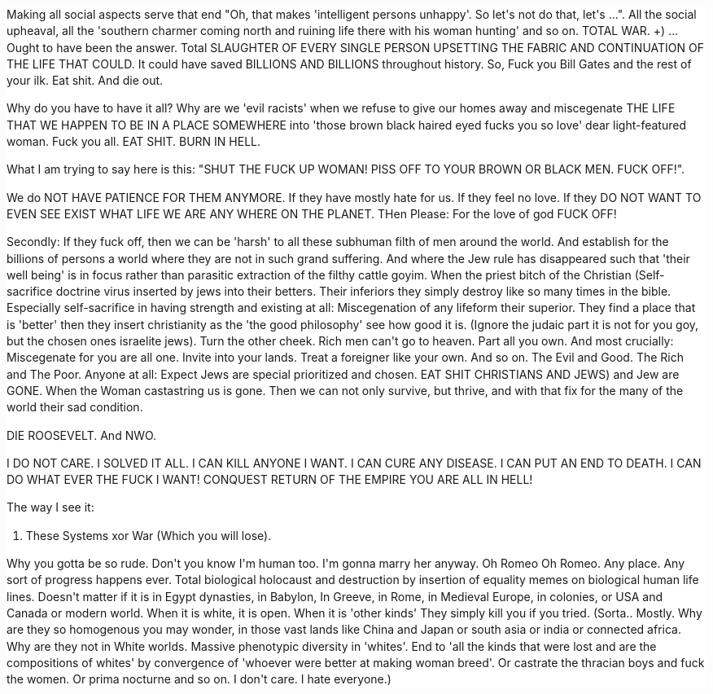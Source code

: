 Making all social aspects serve that end "Oh, that makes 'intelligent persons unhappy'. So let's not do that, let's ...". All the social upheaval, all the 'southern charmer coming north and ruining life there with his woman hunting' and so on.
TOTAL WAR. +) ... Ought to have been the answer. Total SLAUGHTER OF EVERY SINGLE PERSON UPSETTING THE FABRIC AND CONTINUATION OF THE LIFE THAT COULD.
It could have saved BILLIONS AND BILLIONS throughout history.
So, Fuck you Bill Gates and the rest of your ilk. Eat shit. And die out.


Why do you have to have it all? Why are we 'evil racists' when we refuse to give our homes away and miscegenate THE LIFE THAT WE HAPPEN TO BE IN A PLACE SOMEWHERE into 'those brown black haired eyed fucks you so love' dear light-featured woman.
Fuck you all. EAT SHIT. BURN IN HELL.


What I am trying to say here is this: "SHUT THE FUCK UP WOMAN! PISS OFF TO YOUR BROWN OR BLACK MEN. FUCK OFF!".

We do NOT HAVE PATIENCE FOR THEM ANYMORE. If they have mostly hate for us. If they feel no love. If they DO NOT WANT TO EVEN SEE EXIST WHAT LIFE WE ARE ANY WHERE ON THE PLANET.
THen Please: For the love of god FUCK OFF!

Secondly: If they fuck off, then we can be 'harsh' to all these subhuman filth of men around the world. And establish for the billions of persons a world where they are not in such grand suffering. And where the Jew rule has disappeared such that 'their well being' is in focus rather than parasitic extraction of the filthy cattle goyim.
When the priest bitch of the Christian (Self-sacrifice doctrine virus inserted by jews into their betters. Their inferiors they simply destroy like so many times in the bible. Especially self-sacrifice in having strength and existing at all: Miscegenation of any lifeform their superior. They find a place that is 'better' then they insert christianity as the 'the good philosophy' see how good it is. (Ignore the judaic part it is not for you goy, but the chosen ones israelite jews). Turn the other cheek. Rich men can't go to heaven. Part all you own. And most crucially: Miscegenate for you are all one. Invite into your lands. Treat a foreigner like your own. And so on. The Evil and Good. The Rich and The Poor. Anyone at all: Expect Jews are special prioritized and chosen. EAT SHIT CHRISTIANS AND JEWS) and Jew are GONE. When the Woman castastring us is gone. Then we can not only survive, but thrive, and with that fix for the many of the world their sad condition.

DIE ROOSEVELT. And NWO.


I DO NOT CARE. I SOLVED IT ALL. I CAN KILL ANYONE I WANT. I CAN CURE ANY DISEASE. I CAN PUT AN END TO DEATH. I CAN DO WHAT EVER THE FUCK I WANT!
    CONQUEST RETURN OF THE EMPIRE YOU ARE ALL IN HELL!

The way I see it:
1) These Systems xor War (Which you will lose).

Why you gotta be so rude. Don't you know I'm human too. I'm gonna marry her anyway. Oh Romeo Oh Romeo.
    Any place. Any sort of progress happens ever. Total biological holocaust and destruction by insertion of equality memes on biological human life lines.
    Doesn't matter if it is in Egypt dynasties, in Babylon, In Greeve, in Rome, in Medieval Europe, in colonies, or USA and Canada or modern world.
    When it is white, it is open. When it is 'other kinds' They simply kill you if you tried. (Sorta.. Mostly. Why are they so homogenous you may wonder, in those vast lands like China and Japan or south asia or india or connected africa. Why are they not in White worlds. Massive phenotypic diversity in 'whites'. End to 'all the kinds that were lost and are the compositions of whites' by convergence of 'whoever were better at making woman breed'. Or castrate the thracian boys and fuck the women. Or prima nocturne and so on. I don't care. I hate everyone.)
